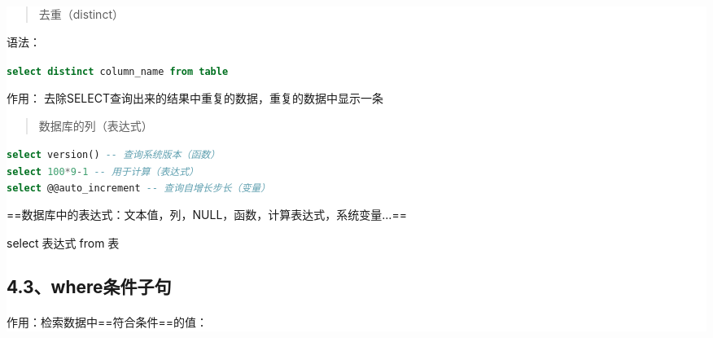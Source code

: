 

> 去重（distinct）

语法：

```sql
select distinct column_name from table
```



作用： 去除SELECT查询出来的结果中重复的数据，重复的数据中显示一条



> 数据库的列（表达式）

```sql
select version() -- 查询系统版本（函数）
select 100*9-1 -- 用于计算（表达式）
select @@auto_increment -- 查询自增长步长（变量）
```

==数据库中的表达式：文本值，列，NULL，函数，计算表达式，系统变量…==

select 表达式 from 表



## 4.3、where条件子句

作用：检索数据中==符合条件==的值：






